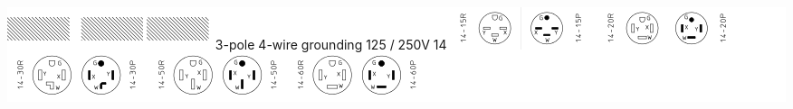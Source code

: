 <td><img border="0" height="46" src="img/nema5/nema532-16.png" width="74"></td>
<td><img border="0" height="46" src="img/nema5/nema532-18.png" width="72"></td>
<td><img border="0" height="46" src="img/nema5/nema532-20.png" width="72"></td>
</tr>

<tr>
<td rowspan="4">3-pole 4-wire grounding</td>
<td>125 / 250V</td>
<td><a name="14">14</a></td>
<td><img border="0" height="47" src="img/nema5/nema534-2.png" width="74"></td>
<td><img border="0" height="47" src="img/nema5/nema534-4.png" width="82"></td>
<td><img border="0" height="47" src="img/nema5/nema534-6.png" width="73"></td>
<td><img border="0" height="47" src="img/nema5/nema534-8.png" width="78"></td>
<td><img border="0" height="47" src="img/nema5/nema534-10.png" width="74"></td>
<td><img border="0" height="47" src="img/nema5/nema534-12.png" width="78"></td>
<td><img border="0" height="47" src="img/nema5/nema534-14.png" width="70"></td>
<td><img border="0" height="47" src="img/nema5/nema534-16.png" width="74"></td>
<td><img border="0" height="47" src="img/nema5/nema534-18.png" width="72"></td>
<td><img border="0" height="47" src="img/nema5/nema534-20.png" width="72"></td>
</tr>
